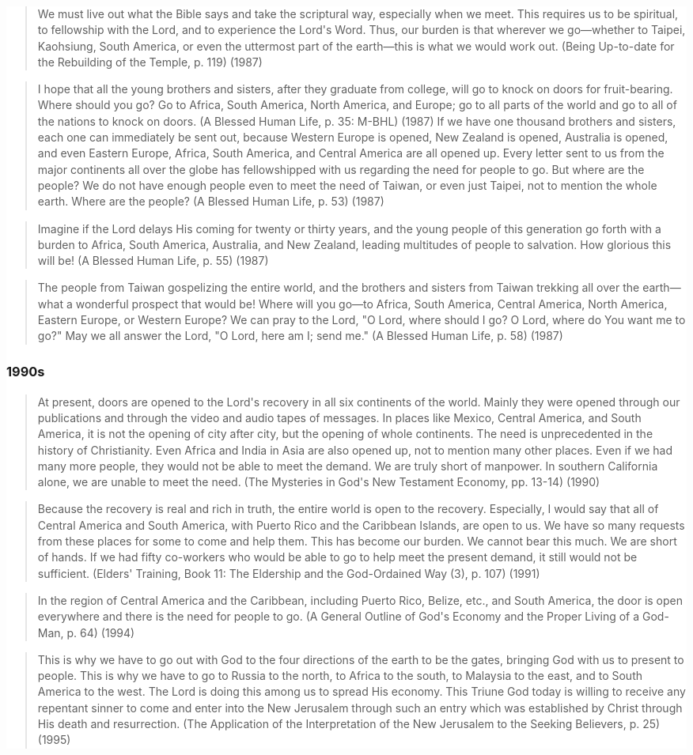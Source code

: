 > We must live out what the Bible says and take the scriptural way, especially when we meet. This requires us to be spiritual, to fellowship with the Lord, and to experience the Lord's Word. Thus, our burden is that wherever we go—whether to Taipei, Kaohsiung, South America, or even the uttermost part of the earth—this is what we would work out. (Being Up-to-date for the Rebuilding of the Temple, p. 119) (1987)

> I hope that all the young brothers and sisters, after they graduate from college, will go to knock on doors for fruit-bearing. Where should you go? Go to Africa, South America, North America, and Europe; go to all parts of the world and go to all of the nations to knock on doors. (A Blessed Human Life, p. 35: M-BHL) (1987)
If we have one thousand brothers and sisters, each one can immediately be sent out, because Western Europe is opened, New Zealand is opened, Australia is opened, and even Eastern Europe, Africa, South America, and Central America are all opened up. Every letter sent to us from the major continents all over the globe has fellowshipped with us regarding the need for people to go. But where are the people? We do not have enough people even to meet the need of Taiwan, or even just Taipei, not to mention the whole earth. Where are the people? (A Blessed Human Life, p. 53) (1987)

> Imagine if the Lord delays His coming for twenty or thirty years, and the young people of this generation go forth with a burden to Africa, South America, Australia, and New Zealand, leading multitudes of people to salvation. How glorious this will be! (A Blessed Human Life, p. 55) (1987)

> The people from Taiwan gospelizing the entire world, and the brothers and sisters from Taiwan trekking all over the earth—what a wonderful prospect that would be! Where will you go—to Africa, South America, Central America, North America, Eastern Europe, or Western Europe? We can pray to the Lord, "O Lord, where should I go? O Lord, where do You want me to go?" May we all answer the Lord, "O Lord, here am I; send me." (A Blessed Human Life, p. 58) (1987)

### 1990s

> At present, doors are opened to the Lord's recovery in all six continents of the world. Mainly they were opened through our publications and through the video and audio tapes of messages. In places like Mexico, Central America, and South America, it is not the opening of city after city, but the opening of whole continents. The need is unprecedented in the history of Christianity. Even Africa and India in Asia are also opened up, not to mention many other places. Even if we had many more people, they would not be able to meet the demand. We are truly short of manpower. In southern California alone, we are unable to meet the need. (The Mysteries in God's New Testament Economy, pp. 13-14) (1990)

> Because the recovery is real and rich in truth, the entire world is open to the recovery. Especially, I would say that all of Central America and South America, with Puerto Rico and the Caribbean Islands, are open to us. We have so many requests from these places for some to come and help them. This has become our burden. We cannot bear this much. We are short of hands. If we had fifty co-workers who would be able to go to help meet the present demand, it still would not be sufficient. (Elders' Training, Book 11: The Eldership and the God-Ordained Way (3), p. 107) (1991)

> In the region of Central America and the Caribbean, including Puerto Rico, Belize, etc., and South America, the door is open everywhere and there is the need for people to go. (A General Outline of God's Economy and the Proper Living of a God-Man, p. 64) (1994)

> This is why we have to go out with God to the four directions of the earth to be the gates, bringing God with us to present to people. This is why we have to go to Russia to the north, to Africa to the south, to Malaysia to the east, and to South America to the west. The Lord is doing this among us to spread His economy. This Triune God today is willing to receive any repentant sinner to come and enter into the New Jerusalem through such an entry which was established by Christ through His death and resurrection. (The Application of the Interpretation of the New Jerusalem to the Seeking Believers, p. 25) (1995)
